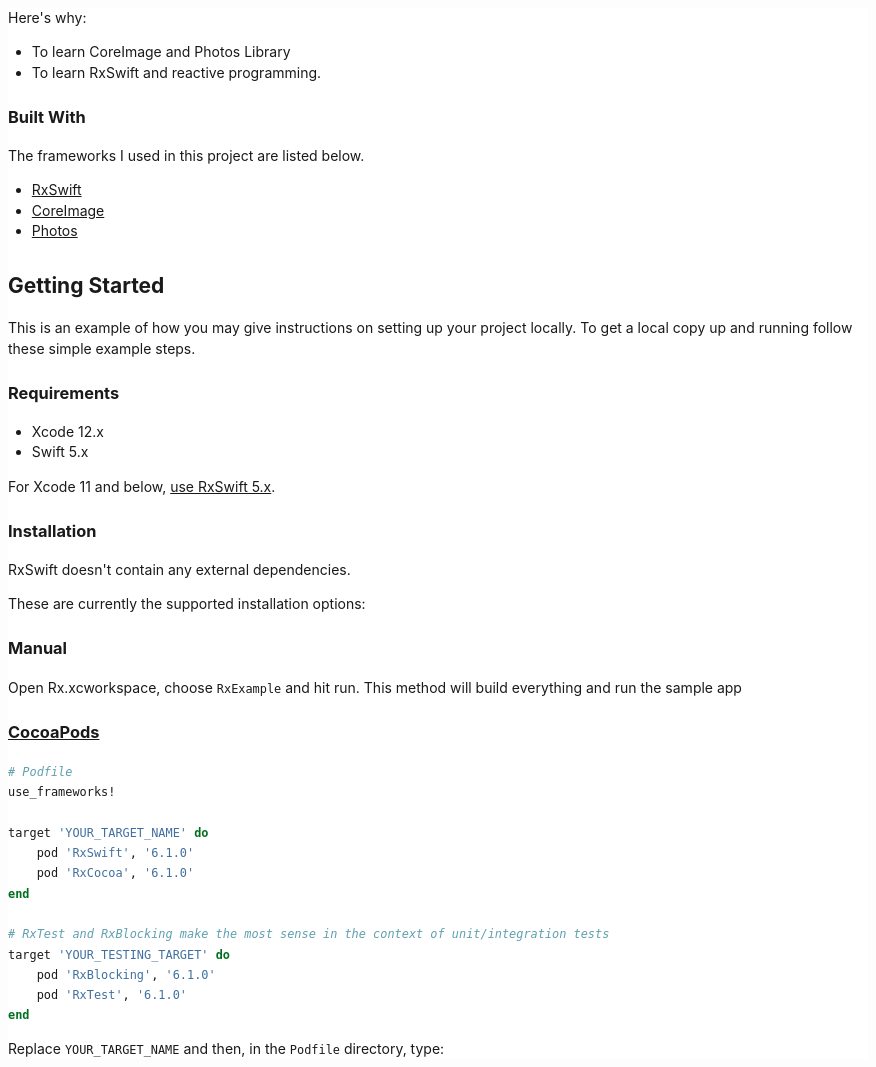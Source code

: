 Here's why:
* To learn CoreImage and Photos Library
* To learn RxSwift and reactive programming.

### Built With

The frameworks I used in this project are listed below.
* [RxSwift](https://github.com/ReactiveX/RxSwift)
* [CoreImage](https://developer.apple.com/documentation/coreimage)
* [Photos](https://developer.apple.com/documentation/photokit)

## Getting Started

 This is an example of how you may give instructions on setting up your project locally. To get a local copy up and running follow these simple example steps.

### Requirements

* Xcode 12.x
* Swift 5.x

For Xcode 11 and below, [use RxSwift 5.x](https://github.com/ReactiveX/RxSwift/releases/tag/5.1.1).

### Installation

RxSwift doesn't contain any external dependencies.

These are currently the supported installation options:

### Manual

Open Rx.xcworkspace, choose `RxExample` and hit run. This method will build everything and run the sample app

### [CocoaPods](https://guides.cocoapods.org/using/using-cocoapods.html)

```ruby
# Podfile
use_frameworks!

target 'YOUR_TARGET_NAME' do
    pod 'RxSwift', '6.1.0'
    pod 'RxCocoa', '6.1.0'
end

# RxTest and RxBlocking make the most sense in the context of unit/integration tests
target 'YOUR_TESTING_TARGET' do
    pod 'RxBlocking', '6.1.0'
    pod 'RxTest', '6.1.0'
end
```

Replace `YOUR_TARGET_NAME` and then, in the `Podfile` directory, type:
